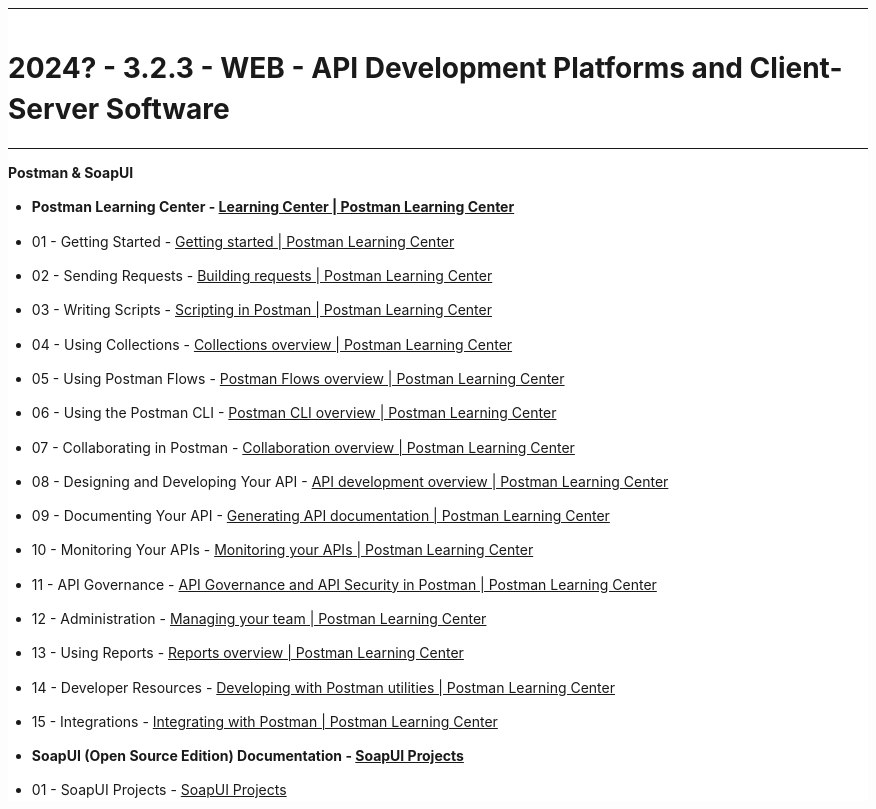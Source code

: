 * * *

**2024? - 3.2.3 - WEB - API Development Platforms and Client-Server Software**
==============================================================================

* * *

**Postman & SoapUI**

* **Postman Learning Center - [Learning Center | Postman Learning Center](https://learning.postman.com/)**

* 01 - Getting Started - [Getting started | Postman Learning Center](https://learning.postman.com/docs/getting-started/overview/)

* 02 - Sending Requests - [Building requests | Postman Learning Center](https://learning.postman.com/docs/sending-requests/requests/)

* 03 - Writing Scripts - [Scripting in Postman | Postman Learning Center](https://learning.postman.com/docs/writing-scripts/intro-to-scripts/)

* 04 - Using Collections - [Collections overview | Postman Learning Center](https://learning.postman.com/docs/collections/collections-overview/)

* 05 - Using Postman Flows - [Postman Flows overview | Postman Learning Center](https://learning.postman.com/docs/postman-flows/gs/flows-overview/)

* 06 - Using the Postman CLI - [Postman CLI overview | Postman Learning Center](https://learning.postman.com/docs/postman-cli/postman-cli-overview/)

* 07 - Collaborating in Postman - [Collaboration overview | Postman Learning Center](https://learning.postman.com/docs/collaborating-in-postman/working-with-your-team/collaboration-overview/)

* 08 - Designing and Developing Your API - [API development overview | Postman Learning Center](https://learning.postman.com/docs/designing-and-developing-your-api/the-api-workflow/)

* 09 - Documenting Your API - [Generating API documentation | Postman Learning Center](https://learning.postman.com/docs/publishing-your-api/documenting-your-api/)

* 10 - Monitoring Your APIs - [Monitoring your APIs | Postman Learning Center](https://learning.postman.com/docs/monitoring-your-api/intro-monitors/)

* 11 - API Governance - [API Governance and API Security in Postman | Postman Learning Center](https://learning.postman.com/docs/api-governance/api-governance-overview/)

* 12 - Administration - [Managing your team | Postman Learning Center](https://learning.postman.com/docs/administration/managing-your-team/managing-your-team/)

* 13 - Using Reports - [Reports overview | Postman Learning Center](https://learning.postman.com/docs/reports/reports-overview/)

* 14 - Developer Resources - [Developing with Postman utilities | Postman Learning Center](https://learning.postman.com/docs/developer/resources-intro/)

* 15 - Integrations - [Integrating with Postman | Postman Learning Center](https://learning.postman.com/docs/integrations/intro-integrations/)

* **SoapUI (Open Source Edition) Documentation - [SoapUI Projects](https://www.soapui.org/docs/soapui-projects/)**

* 01 - SoapUI Projects - [SoapUI Projects](https://www.soapui.org/docs/soapui-projects/)
